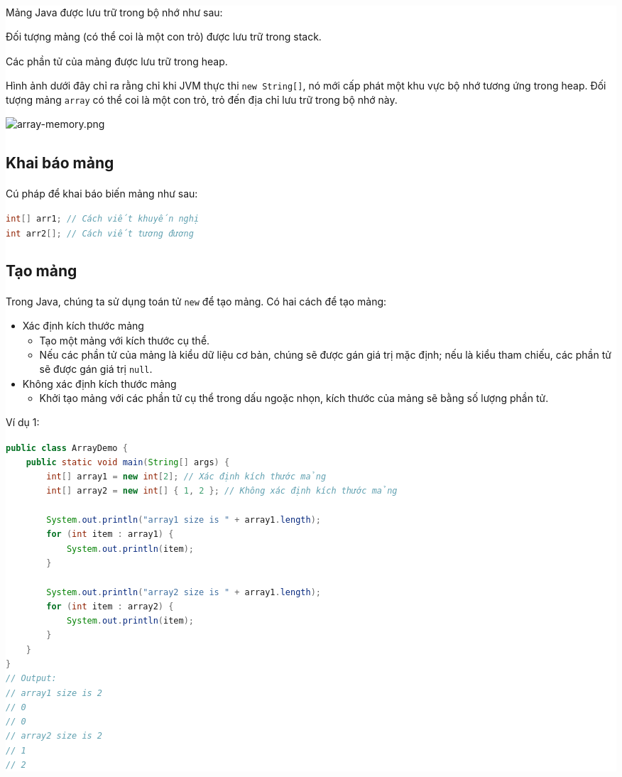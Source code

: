 Mảng Java được lưu trữ trong bộ nhớ như sau:

Đối tượng mảng (có thể coi là một con trỏ) được lưu trữ trong stack.

Các phần tử của mảng được lưu trữ trong heap.

Hình ảnh dưới đây chỉ ra rằng chỉ khi JVM thực thi `new String[]`, nó mới cấp phát một khu vực bộ nhớ tương ứng trong heap. Đối tượng mảng `array` có thể coi là một con trỏ, trỏ đến địa chỉ lưu trữ trong bộ nhớ này.

![array-memory.png](https://raw.githubusercontent.com/vanhung4499/images/master/snap/array-memory.png)

## Khai báo mảng

Cú pháp để khai báo biến mảng như sau:

```java
int[] arr1; // Cách viết khuyến nghị
int arr2[]; // Cách viết tương đương
```

## Tạo mảng

Trong Java, chúng ta sử dụng toán tử `new` để tạo mảng. Có hai cách để tạo mảng:

- Xác định kích thước mảng
  - Tạo một mảng với kích thước cụ thể.
  - Nếu các phần tử của mảng là kiểu dữ liệu cơ bản, chúng sẽ được gán giá trị mặc định; nếu là kiểu tham chiếu, các phần tử sẽ được gán giá trị `null`.
- Không xác định kích thước mảng
  - Khởi tạo mảng với các phần tử cụ thể trong dấu ngoặc nhọn, kích thước của mảng sẽ bằng số lượng phần tử.

Ví dụ 1:

```java
public class ArrayDemo {
    public static void main(String[] args) {
        int[] array1 = new int[2]; // Xác định kích thước mảng
        int[] array2 = new int[] { 1, 2 }; // Không xác định kích thước mảng

        System.out.println("array1 size is " + array1.length);
        for (int item : array1) {
            System.out.println(item);
        }

        System.out.println("array2 size is " + array1.length);
        for (int item : array2) {
            System.out.println(item);
        }
    }
}
// Output:
// array1 size is 2
// 0
// 0
// array2 size is 2
// 1
// 2
```
